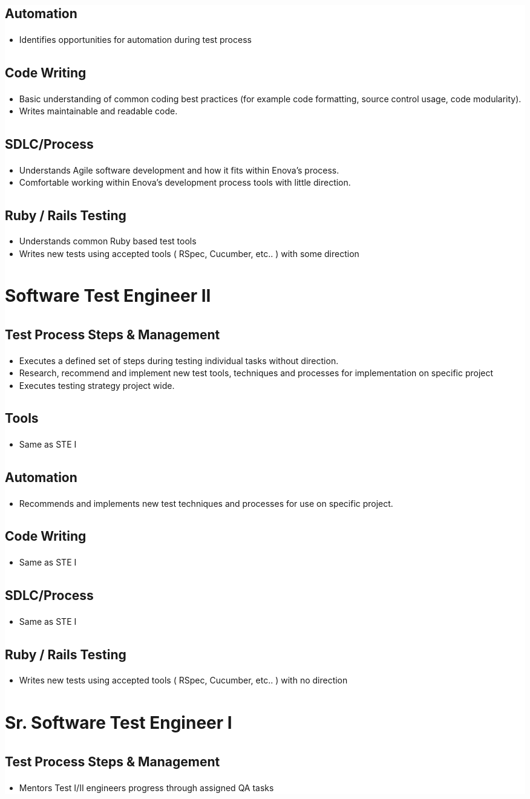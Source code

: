 ## Automation
* Identifies opportunities for automation during test process

## Code Writing
* Basic understanding of common coding best practices (for example code formatting, source control usage, code modularity).
* Writes maintainable and readable code.

## SDLC/Process
* Understands Agile software development and how it fits within Enova’s process.
* Comfortable working within Enova’s development process tools with little direction.

## Ruby / Rails Testing
* Understands common Ruby based test tools
* Writes new tests using accepted tools ( RSpec, Cucumber, etc.. ) with some direction

# Software Test Engineer II
## Test Process Steps & Management
* Executes a defined set of steps during testing individual tasks without direction.
* Research, recommend and implement new test tools, techniques and processes for implementation on specific project
* Executes testing strategy project wide.

## Tools
* Same as STE I

## Automation
* Recommends and implements new test techniques and processes for use on specific project.

## Code Writing
* Same as STE I

## SDLC/Process
* Same as STE I

## Ruby / Rails Testing
* Writes new tests using accepted tools ( RSpec, Cucumber, etc.. ) with no direction

# Sr. Software Test Engineer I
## Test Process Steps & Management
* Mentors Test I/II engineers progress through assigned QA tasks
